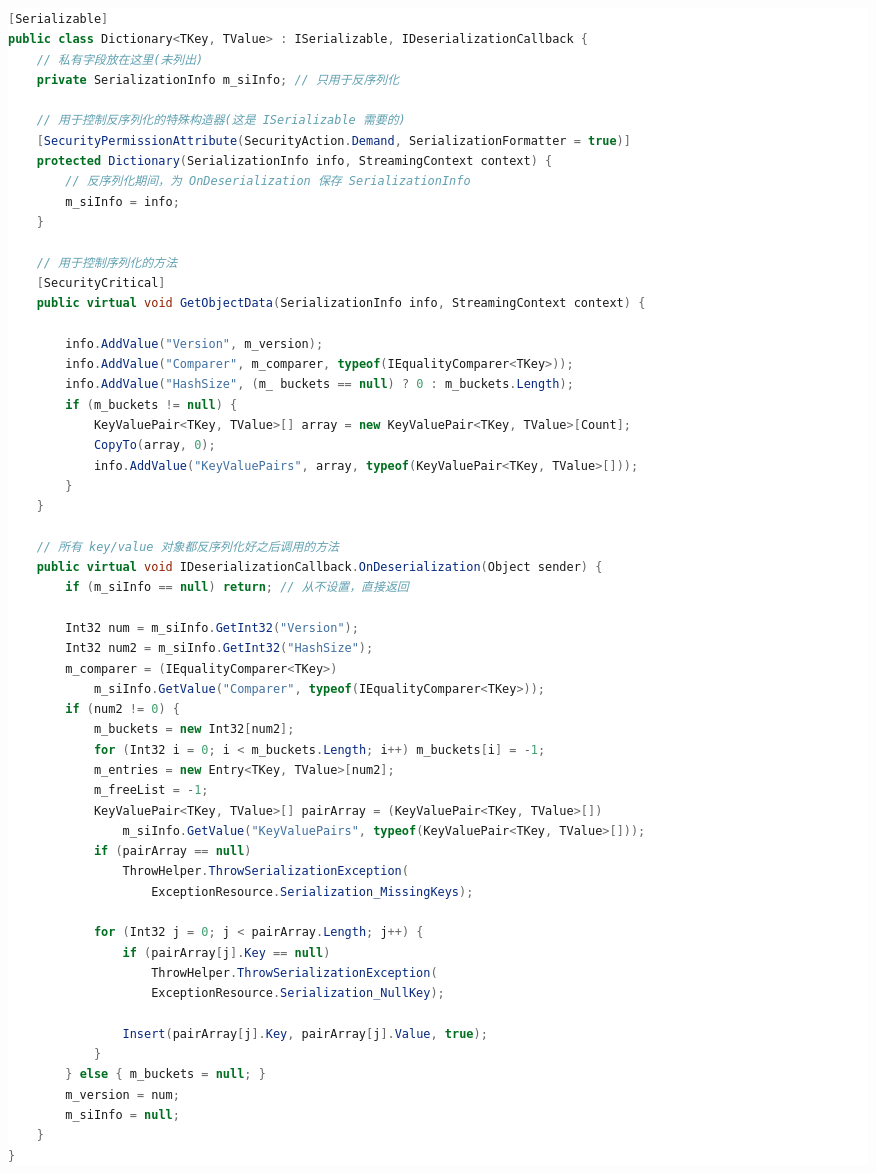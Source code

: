 ```C#
[Serializable]
public class Dictionary<TKey, TValue> : ISerializable, IDeserializationCallback {
    // 私有字段放在这里(未列出)
    private SerializationInfo m_siInfo; // 只用于反序列化

    // 用于控制反序列化的特殊构造器(这是 ISerializable 需要的)
    [SecurityPermissionAttribute(SecurityAction.Demand, SerializationFormatter = true)]
    protected Dictionary(SerializationInfo info, StreamingContext context) {
        // 反序列化期间，为 OnDeserialization 保存 SerializationInfo
        m_siInfo = info;
    }

    // 用于控制序列化的方法
    [SecurityCritical]
    public virtual void GetObjectData(SerializationInfo info, StreamingContext context) {

        info.AddValue("Version", m_version);
        info.AddValue("Comparer", m_comparer, typeof(IEqualityComparer<TKey>));
        info.AddValue("HashSize", (m_ buckets == null) ? 0 : m_buckets.Length);
        if (m_buckets != null) {
            KeyValuePair<TKey, TValue>[] array = new KeyValuePair<TKey, TValue>[Count];
            CopyTo(array, 0);
            info.AddValue("KeyValuePairs", array, typeof(KeyValuePair<TKey, TValue>[]));
        }
    }

    // 所有 key/value 对象都反序列化好之后调用的方法
    public virtual void IDeserializationCallback.OnDeserialization(Object sender) {
        if (m_siInfo == null) return; // 从不设置，直接返回

        Int32 num = m_siInfo.GetInt32("Version");
        Int32 num2 = m_siInfo.GetInt32("HashSize");
        m_comparer = (IEqualityComparer<TKey>)
            m_siInfo.GetValue("Comparer", typeof(IEqualityComparer<TKey>));
        if (num2 != 0) {
            m_buckets = new Int32[num2];
            for (Int32 i = 0; i < m_buckets.Length; i++) m_buckets[i] = -1;
            m_entries = new Entry<TKey, TValue>[num2];
            m_freeList = -1;
            KeyValuePair<TKey, TValue>[] pairArray = (KeyValuePair<TKey, TValue>[])
                m_siInfo.GetValue("KeyValuePairs", typeof(KeyValuePair<TKey, TValue>[]));
            if (pairArray == null)
                ThrowHelper.ThrowSerializationException(
                    ExceptionResource.Serialization_MissingKeys);

            for (Int32 j = 0; j < pairArray.Length; j++) {
                if (pairArray[j].Key == null)
                    ThrowHelper.ThrowSerializationException(
                    ExceptionResource.Serialization_NullKey);

                Insert(pairArray[j].Key, pairArray[j].Value, true);
            }
        } else { m_buckets = null; }
        m_version = num;
        m_siInfo = null;
    }
}
```
